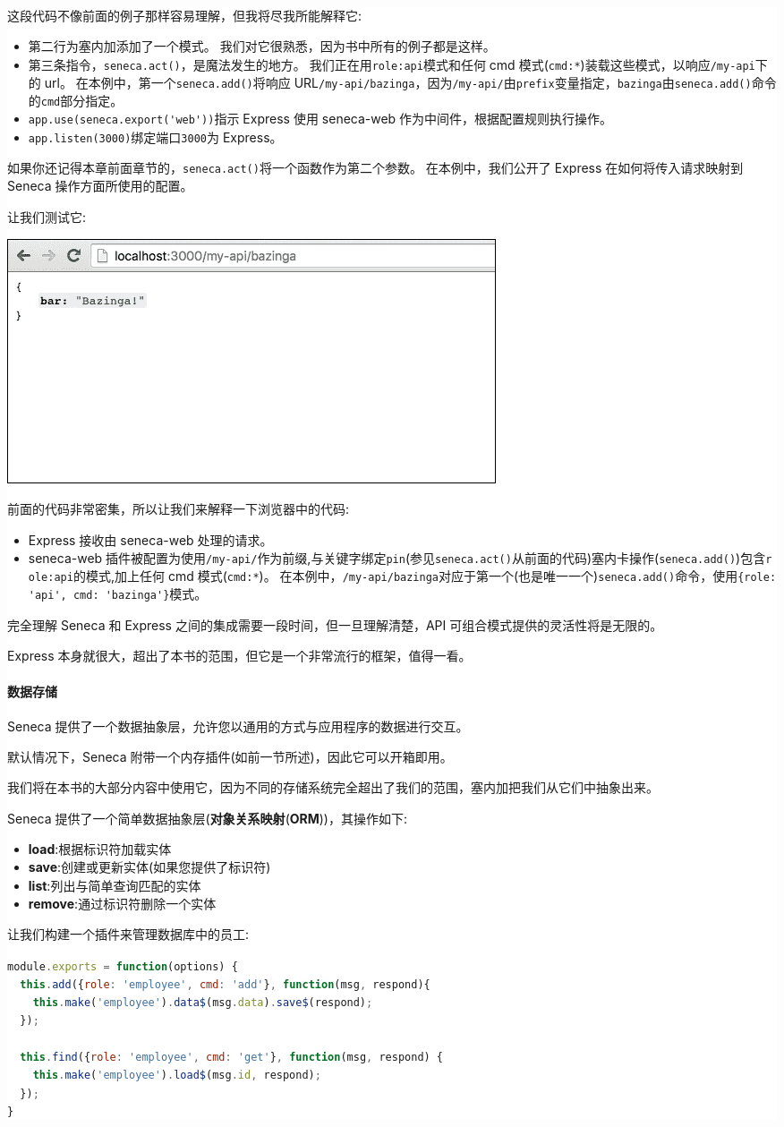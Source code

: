 这段代码不像前面的例子那样容易理解，但我将尽我所能解释它:

*   第二行为塞内加添加了一个模式。 我们对它很熟悉，因为书中所有的例子都是这样。
*   第三条指令，`seneca.act()`，是魔法发生的地方。 我们正在用`role:api`模式和任何 cmd 模式(`cmd:*`)装载这些模式，以响应`/my-api`下的 url。 在本例中，第一个`seneca.add()`将响应 URL`/my-api/bazinga`，因为`/my-api/`由`prefix`变量指定，`bazinga`由`seneca.add()`命令的`cmd`部分指定。
*   `app.use(seneca.export('web'))`指示 Express 使用 seneca-web 作为中间件，根据配置规则执行操作。
*   `app.listen(3000)`绑定端口`3000`为 Express。

如果你还记得本章前面章节的，`seneca.act()`将一个函数作为第二个参数。 在本例中，我们公开了 Express 在如何将传入请求映射到 Seneca 操作方面所使用的配置。

让我们测试它:

![Seneca as Express middleware](img/B04889_02_07.jpg)

前面的代码非常密集，所以让我们来解释一下浏览器中的代码:

*   Express 接收由 seneca-web 处理的请求。
*   seneca-web 插件被配置为使用`/my-api/`作为前缀,与关键字绑定`pin`(参见`seneca.act()`从前面的代码)塞内卡操作(`seneca.add()`)包含`role:api`的模式,加上任何 cmd 模式(`cmd:*`)。 在本例中，`/my-api/bazinga`对应于第一个(也是唯一一个)`seneca.add()`命令，使用`{role: 'api', cmd: 'bazinga'}`模式。

完全理解 Seneca 和 Express 之间的集成需要一段时间，但一旦理解清楚，API 可组合模式提供的灵活性将是无限的。

Express 本身就很大，超出了本书的范围，但它是一个非常流行的框架，值得一看。

#### 数据存储

Seneca 提供了一个数据抽象层，允许您以通用的方式与应用程序的数据进行交互。

默认情况下，Seneca 附带一个内存插件(如前一节所述)，因此它可以开箱即用。

我们将在本书的大部分内容中使用它，因为不同的存储系统完全超出了我们的范围，塞内加把我们从它们中抽象出来。

Seneca 提供了一个简单数据抽象层(**对象关系映射**(**ORM**))，其操作如下:

*   **load**:根据标识符加载实体
*   **save**:创建或更新实体(如果您提供了标识符)
*   **list**:列出与简单查询匹配的实体
*   **remove**:通过标识符删除一个实体

让我们构建一个插件来管理数据库中的员工:

```js
module.exports = function(options) {
  this.add({role: 'employee', cmd: 'add'}, function(msg, respond){
    this.make('employee').data$(msg.data).save$(respond);
  });

  this.find({role: 'employee', cmd: 'get'}, function(msg, respond) {
    this.make('employee').load$(msg.id, respond);
  });
}
```
